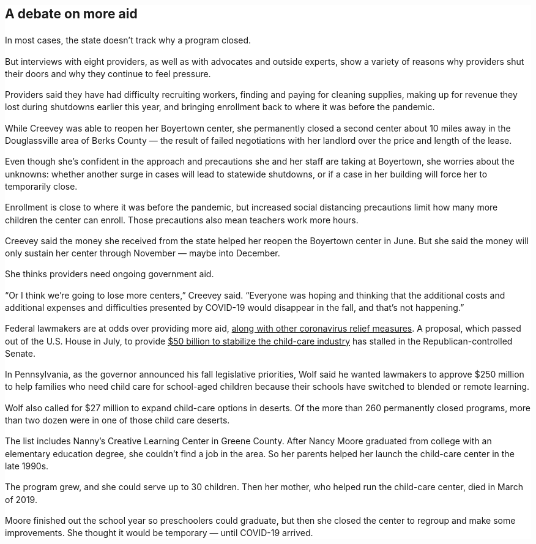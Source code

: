 
## A debate on more aid

In most cases, the state doesn’t track why a program closed.

But interviews with eight providers, as well as with advocates and outside experts, show a variety of reasons why providers shut their doors and why they continue to feel pressure.

Providers said they have had difficulty recruiting workers, finding and paying for cleaning supplies, making up for revenue they lost during shutdowns earlier this year, and bringing enrollment back to where it was before the pandemic.

While Creevey was able to reopen her Boyertown center, she permanently closed a second center about 10 miles away in the Douglassville area of Berks County — the result of failed negotiations with her landlord over the price and length of the lease.

Even though she’s confident in the approach and precautions she and her staff are taking at Boyertown, she worries about the unknowns: whether another surge in cases will lead to statewide shutdowns, or if a case in her building will force her to temporarily close.

Enrollment is close to where it was before the pandemic, but increased social distancing precautions limit how many more children the center can enroll. Those precautions also mean teachers work more hours.

Creevey said the money she received from the state helped her reopen the Boyertown center in June. But she said the money will only sustain her center through November — maybe into December.

She thinks providers need ongoing government aid.

“Or I think we’re going to lose more centers,” Creevey said. “Everyone was hoping and thinking that the additional costs and additional expenses and difficulties presented by COVID-19 would disappear in the fall, and that’s not happening.”

Federal lawmakers are at odds over providing more aid, <a href="https://web.archive.org/web/20220122081347/https://www.politico.com/states/florida/story/2020/09/10/senate-democrats-block-republican-covid-19-relief-proposal-1316371">along with other coronavirus relief measures</a>. A proposal, which passed out of the U.S. House in July, to provide <a href="https://appropriations.house.gov/news/press-releases/house-passes-child-care-is-essential-act">$50 billion to stabilize the child-care industry</a> has stalled in the Republican-controlled Senate.

In Pennsylvania, as the governor announced his fall legislative priorities, Wolf said he wanted lawmakers to approve $250 million to help families who need child care for school-aged children because their schools have switched to blended or remote learning.

Wolf also called for $27 million to expand child-care options in deserts. Of the more than 260 permanently closed programs, more than two dozen were in one of those child care deserts.

The list includes Nanny’s Creative Learning Center in Greene County. After Nancy Moore graduated from college with an elementary education degree, she couldn’t find a job in the area. So her parents helped her launch the child-care center in the late 1990s.

<script src="https://www.spotlightpa.org/embed.js" async></script><div data-spl-embed-version="1" data-spl-src="https://www.spotlightpa.org/embeds/donate/"></div>

The program grew, and she could serve up to 30 children. Then her mother, who helped run the child-care center, died in March of 2019.

Moore finished out the school year so preschoolers could graduate, but then she closed the center to regroup and make some improvements. She thought it would be temporary — until COVID-19 arrived.
